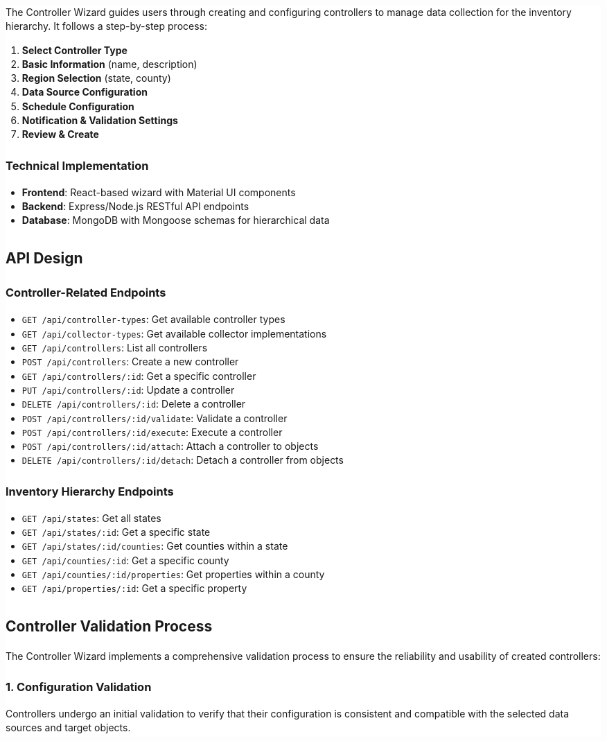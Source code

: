 The Controller Wizard guides users through creating and configuring controllers to manage data collection for the inventory hierarchy. It follows a step-by-step process:

1. **Select Controller Type**
2. **Basic Information** (name, description)
3. **Region Selection** (state, county)
4. **Data Source Configuration**
5. **Schedule Configuration**
6. **Notification & Validation Settings**
7. **Review & Create**

### Technical Implementation

- **Frontend**: React-based wizard with Material UI components
- **Backend**: Express/Node.js RESTful API endpoints
- **Database**: MongoDB with Mongoose schemas for hierarchical data

## API Design

### Controller-Related Endpoints

- `GET /api/controller-types`: Get available controller types
- `GET /api/collector-types`: Get available collector implementations
- `GET /api/controllers`: List all controllers
- `POST /api/controllers`: Create a new controller
- `GET /api/controllers/:id`: Get a specific controller
- `PUT /api/controllers/:id`: Update a controller
- `DELETE /api/controllers/:id`: Delete a controller
- `POST /api/controllers/:id/validate`: Validate a controller
- `POST /api/controllers/:id/execute`: Execute a controller
- `POST /api/controllers/:id/attach`: Attach a controller to objects
- `DELETE /api/controllers/:id/detach`: Detach a controller from objects

### Inventory Hierarchy Endpoints

- `GET /api/states`: Get all states
- `GET /api/states/:id`: Get a specific state
- `GET /api/states/:id/counties`: Get counties within a state
- `GET /api/counties/:id`: Get a specific county
- `GET /api/counties/:id/properties`: Get properties within a county
- `GET /api/properties/:id`: Get a specific property

## Controller Validation Process

The Controller Wizard implements a comprehensive validation process to ensure the reliability and usability of created controllers:

### 1. Configuration Validation

Controllers undergo an initial validation to verify that their configuration is consistent and compatible with the selected data sources and target objects.
